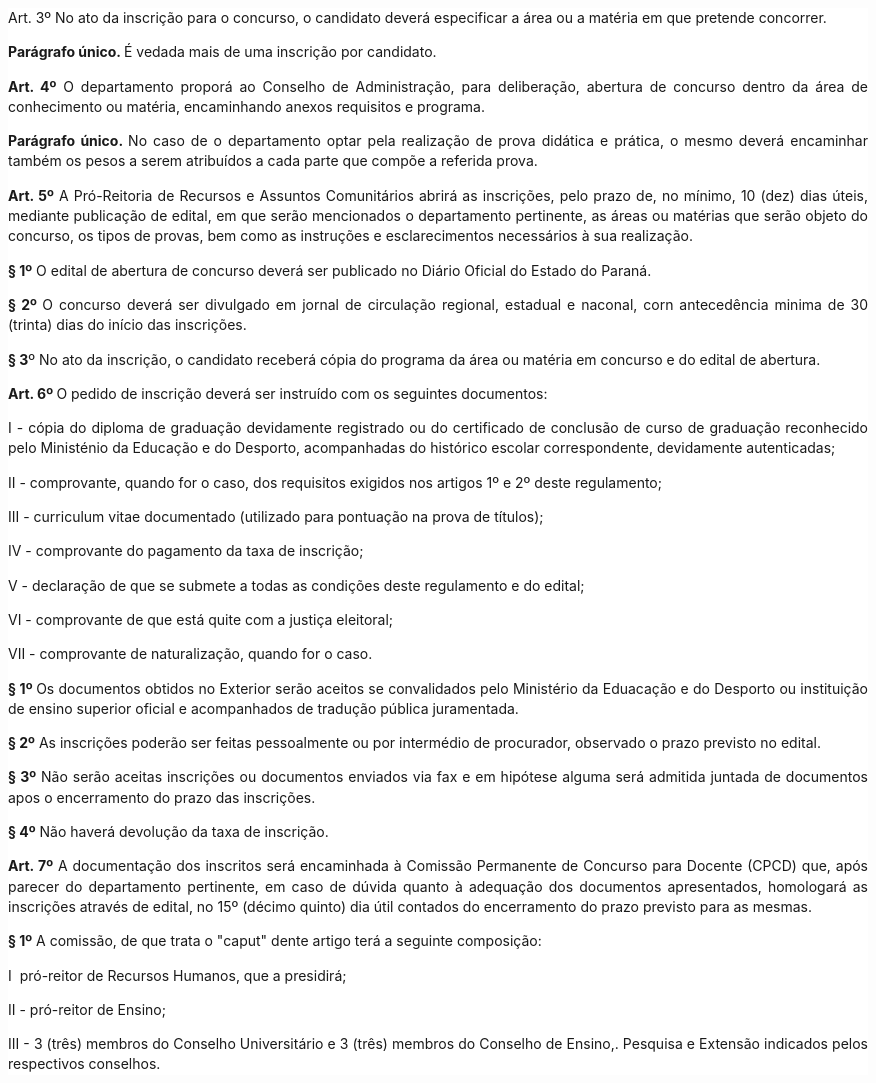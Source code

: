 <P ALIGN="JUSTIFY">Art. 3º</B> No ato da inscri&ccedil;&atilde;o para o concurso, o candidato dever&aacute; especificar a &aacute;rea ou a mat&eacute;ria em que pretende concorrer.</P>
<B><P ALIGN="JUSTIFY">Par&aacute;grafo &uacute;nico. </B>&Eacute; vedada mais de uma inscri&ccedil;&atilde;o por candidato.</P>
<B><P ALIGN="JUSTIFY"></P>
<P ALIGN="JUSTIFY">Art. 4º</B> O departamento propor&aacute; ao Conselho de Administra&ccedil;&atilde;o, para delibera&ccedil;&atilde;o, abertura de concurso dentro da &aacute;rea de conhecimento ou mat&eacute;ria, encaminhando anexos requisitos e programa.</P>
<B><P ALIGN="JUSTIFY">Par&aacute;grafo &uacute;nico. </B>No caso de o departamento optar pela realiza&ccedil;&atilde;o de prova did&aacute;tica e pr&aacute;tica, o mesmo dever&aacute; encaminhar tamb&eacute;m os pesos a serem atribu&iacute;dos a cada parte que comp&otilde;e a referida prova.</P>
<B><P ALIGN="JUSTIFY"></P>
<P ALIGN="JUSTIFY">Art. 5º</B> A Pr&oacute;-Reitoria de Recursos e Assuntos Comunit&aacute;rios abrir&aacute; as inscri&ccedil;&otilde;es, pelo prazo de, no m&iacute;nimo, 10 (dez) dias &uacute;teis, mediante publica&ccedil;&atilde;o de edital, em que ser&atilde;o mencionados o departamento pertinente, as &aacute;reas ou mat&eacute;rias que ser&atilde;o objeto do concurso, os tipos de provas, bem como as instru&ccedil;&otilde;es e esclarecimentos necess&aacute;rios &agrave; sua realiza&ccedil;&atilde;o.</P>
<B><P ALIGN="JUSTIFY">§ 1º</B>&#9;O edital de abertura de concurso dever&aacute; ser publicado no Di&aacute;rio Oficial do Estado do Paran&aacute;.</P>
<B><P ALIGN="JUSTIFY">§ 2º </B> O concurso dever&aacute; ser divulgado em jornal de circula&ccedil;&atilde;o regional, estadual e naconal, corn anteced&ecirc;ncia minima de 30 (trinta) dias do in&iacute;cio das inscri&ccedil;&otilde;es.</P>
<B><P ALIGN="JUSTIFY">§ 3</B>º No ato da inscri&ccedil;&atilde;o, o candidato receber&aacute; c&oacute;pia do programa da &aacute;rea ou mat&eacute;ria em concurso e do edital de abertura.</P>
<B><P ALIGN="JUSTIFY"></P>
<P ALIGN="JUSTIFY">Art. 6º </B>O pedido de inscri&ccedil;&atilde;o dever&aacute; ser instru&iacute;do com os seguintes documentos:</P>
<P ALIGN="JUSTIFY">I - c&oacute;pia do diploma de gradua&ccedil;&atilde;o devidamente registrado ou do certificado de conclus&atilde;o de curso de gradua&ccedil;&atilde;o reconhecido pelo Minist&eacute;nio da Educa&ccedil;&atilde;o e do Desporto, acompanhadas do hist&oacute;rico escolar correspondente, devidamente autenticadas;</P>
<P ALIGN="JUSTIFY">II -  comprovante, quando for o caso, dos requisitos exigidos nos artigos 1º e 2º deste regulamento;</P>
<P ALIGN="JUSTIFY">III - curriculum vitae documentado (utilizado para pontua&ccedil;&atilde;o na prova de t&iacute;tulos);</P>
<P ALIGN="JUSTIFY">IV - comprovante do pagamento da taxa de inscri&ccedil;&atilde;o;</P>
<P ALIGN="JUSTIFY">V - declara&ccedil;&atilde;o de que se submete a todas as condi&ccedil;&otilde;es deste regulamento e do edital;</P>
<P ALIGN="JUSTIFY">VI -  comprovante de que est&aacute; quite com a justi&ccedil;a eleitoral;</P>
<P ALIGN="JUSTIFY">VII - comprovante de naturaliza&ccedil;&atilde;o, quando for o caso.</P>
<B><P ALIGN="JUSTIFY">§ 1º </B>Os documentos obtidos no Exterior ser&atilde;o aceitos se convalidados pelo Minist&eacute;rio da Eduaca&ccedil;&atilde;o e do Desporto ou institui&ccedil;&atilde;o de ensino superior oficial e acompanhados de tradu&ccedil;&atilde;o p&uacute;blica juramentada.</P>
<B><P ALIGN="JUSTIFY">§ 2º</B> As inscri&ccedil;&otilde;es poder&atilde;o ser feitas pessoalmente ou por interm&eacute;dio de procurador, observado o prazo previsto no edital.</P>
<B><P ALIGN="JUSTIFY">§ 3º</B> N&atilde;o ser&atilde;o aceitas inscri&ccedil;&otilde;es ou documentos enviados via fax e em hip&oacute;tese alguma ser&aacute; admitida juntada de documentos apos o encerramento do prazo das inscri&ccedil;&otilde;es.</P>
<B><P ALIGN="JUSTIFY">§ 4º</B> N&atilde;o haver&aacute; devolu&ccedil;&atilde;o da taxa de inscri&ccedil;&atilde;o.</P>
<P ALIGN="JUSTIFY"></P>
<B><P ALIGN="JUSTIFY">Art. 7º</B> A documenta&ccedil;&atilde;o dos inscritos ser&aacute; encaminhada &agrave; Comiss&atilde;o Permanente de Concurso para Docente (CPCD) que, ap&oacute;s parecer do departamento pertinente, em caso de d&uacute;vida quanto &agrave; adequa&ccedil;&atilde;o dos documentos apresentados, homologar&aacute; as inscri&ccedil;&otilde;es atrav&eacute;s de edital, no 15º (d&eacute;cimo quinto) dia &uacute;til contados do encerramento do prazo previsto para as mesmas.</P>
<P ALIGN="JUSTIFY"></P>
<B><P ALIGN="JUSTIFY">§ 1º</B>&#9;A comiss&atilde;o, de que trata o "caput" dente artigo ter&aacute; a seguinte composi&ccedil;&atilde;o:</P>
<P ALIGN="JUSTIFY">I  pr&oacute;-reitor de Recursos Humanos, que a presidir&aacute;;</P>
<P ALIGN="JUSTIFY">II - pr&oacute;-reitor de Ensino;</P>
<P ALIGN="JUSTIFY">III - 3 (tr&ecirc;s) membros do Conselho Universit&aacute;rio e 3 (tr&ecirc;s) membros do Conselho de Ensino,. Pesquisa e Extens&atilde;o indicados pelos respectivos conselhos.</P>